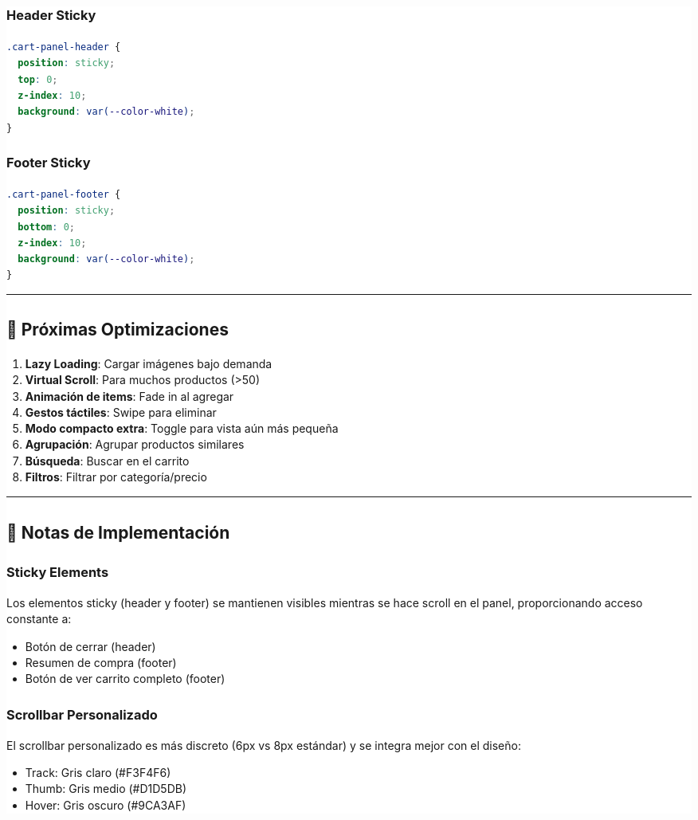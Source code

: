 ### Header Sticky

```css
.cart-panel-header {
  position: sticky;
  top: 0;
  z-index: 10;
  background: var(--color-white);
}
```

### Footer Sticky

```css
.cart-panel-footer {
  position: sticky;
  bottom: 0;
  z-index: 10;
  background: var(--color-white);
}
```

---

## 🚀 Próximas Optimizaciones

1. **Lazy Loading**: Cargar imágenes bajo demanda
2. **Virtual Scroll**: Para muchos productos (>50)
3. **Animación de items**: Fade in al agregar
4. **Gestos táctiles**: Swipe para eliminar
5. **Modo compacto extra**: Toggle para vista aún más pequeña
6. **Agrupación**: Agrupar productos similares
7. **Búsqueda**: Buscar en el carrito
8. **Filtros**: Filtrar por categoría/precio

---

## 📝 Notas de Implementación

### Sticky Elements

Los elementos sticky (header y footer) se mantienen visibles mientras se hace scroll en el panel, proporcionando acceso constante a:
- Botón de cerrar (header)
- Resumen de compra (footer)
- Botón de ver carrito completo (footer)

### Scrollbar Personalizado

El scrollbar personalizado es más discreto (6px vs 8px estándar) y se integra mejor con el diseño:
- Track: Gris claro (#F3F4F6)
- Thumb: Gris medio (#D1D5DB)
- Hover: Gris oscuro (#9CA3AF)
